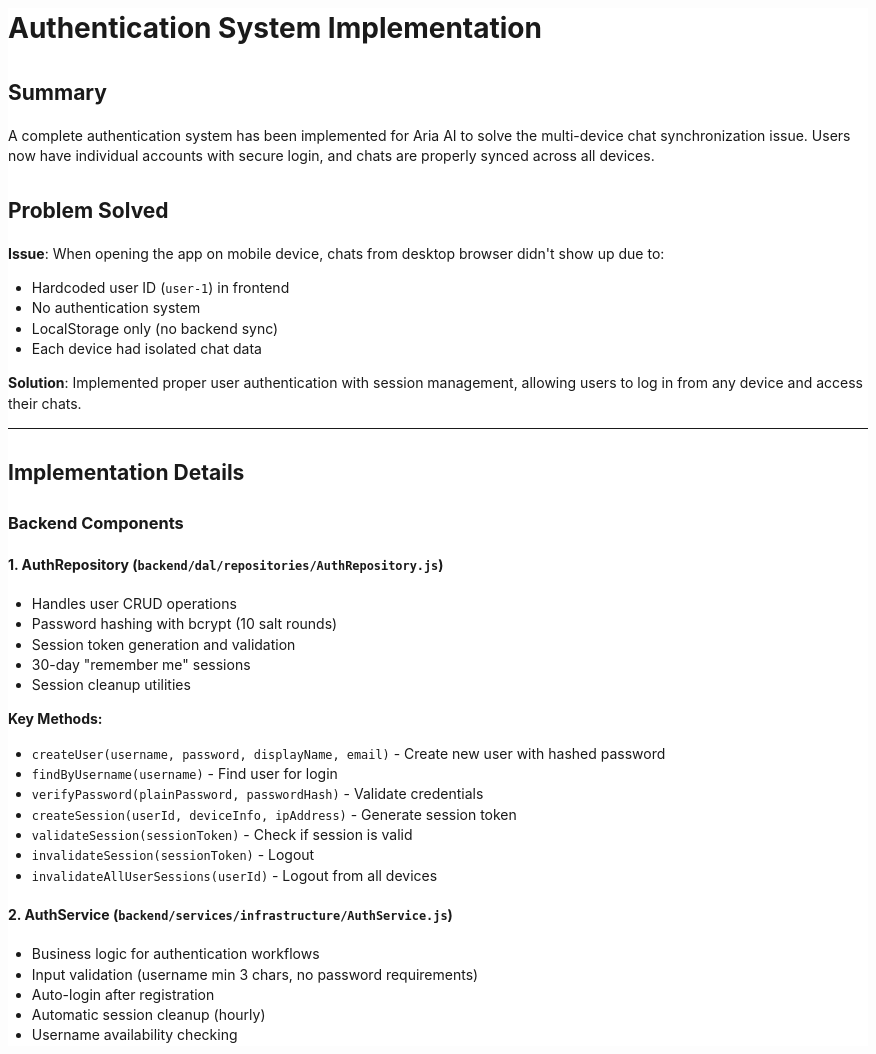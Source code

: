 # Authentication System Implementation

## Summary

A complete authentication system has been implemented for Aria AI to solve the multi-device chat synchronization issue. Users now have individual accounts with secure login, and chats are properly synced across all devices.

## Problem Solved

**Issue**: When opening the app on mobile device, chats from desktop browser didn't show up due to:
- Hardcoded user ID (`user-1`) in frontend
- No authentication system
- LocalStorage only (no backend sync)
- Each device had isolated chat data

**Solution**: Implemented proper user authentication with session management, allowing users to log in from any device and access their chats.

---

## Implementation Details

### Backend Components

#### 1. **AuthRepository** (`backend/dal/repositories/AuthRepository.js`)
- Handles user CRUD operations
- Password hashing with bcrypt (10 salt rounds)
- Session token generation and validation
- 30-day "remember me" sessions
- Session cleanup utilities

**Key Methods:**
- `createUser(username, password, displayName, email)` - Create new user with hashed password
- `findByUsername(username)` - Find user for login
- `verifyPassword(plainPassword, passwordHash)` - Validate credentials
- `createSession(userId, deviceInfo, ipAddress)` - Generate session token
- `validateSession(sessionToken)` - Check if session is valid
- `invalidateSession(sessionToken)` - Logout
- `invalidateAllUserSessions(userId)` - Logout from all devices

#### 2. **AuthService** (`backend/services/infrastructure/AuthService.js`)
- Business logic for authentication workflows
- Input validation (username min 3 chars, no password requirements)
- Auto-login after registration
- Automatic session cleanup (hourly)
- Username availability checking
